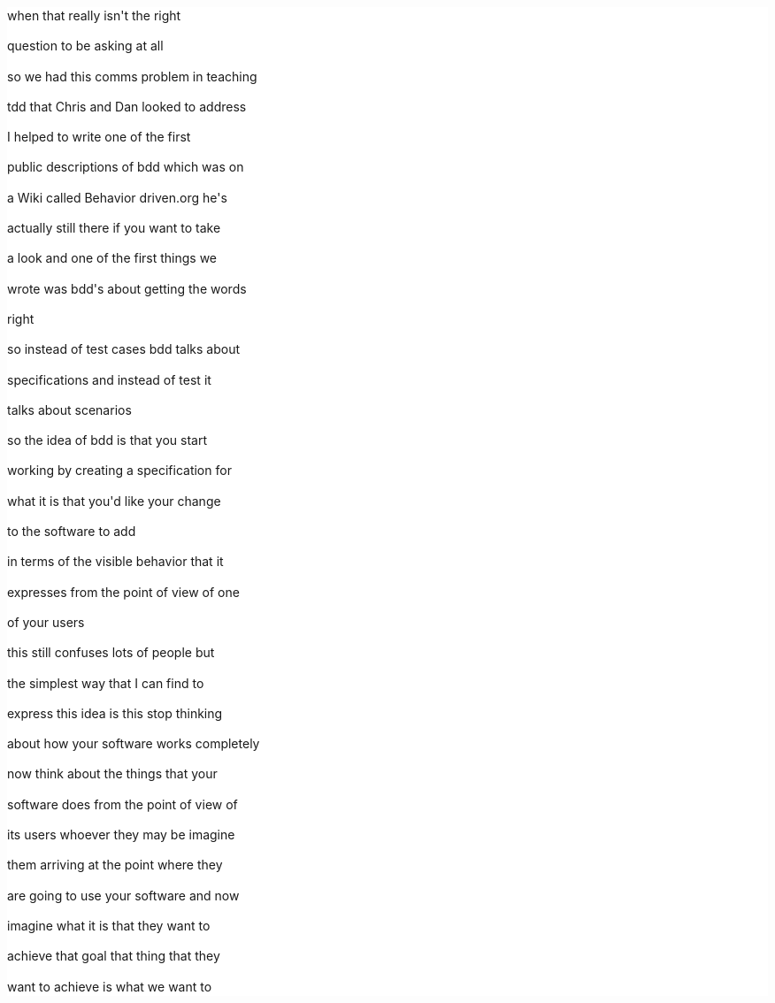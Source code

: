 when that really isn't the right

question to be asking at all

so we had this comms problem in teaching

tdd that Chris and Dan looked to address

I helped to write one of the first

public descriptions of bdd which was on

a Wiki called Behavior driven.org he's

actually still there if you want to take

a look and one of the first things we

wrote was bdd's about getting the words

right

so instead of test cases bdd talks about

specifications and instead of test it

talks about scenarios

so the idea of bdd is that you start

working by creating a specification for

what it is that you'd like your change

to the software to add

in terms of the visible behavior that it

expresses from the point of view of one

of your users

this still confuses lots of people but

the simplest way that I can find to

express this idea is this stop thinking

about how your software works completely

now think about the things that your

software does from the point of view of

its users whoever they may be imagine

them arriving at the point where they

are going to use your software and now

imagine what it is that they want to

achieve that goal that thing that they

want to achieve is what we want to
